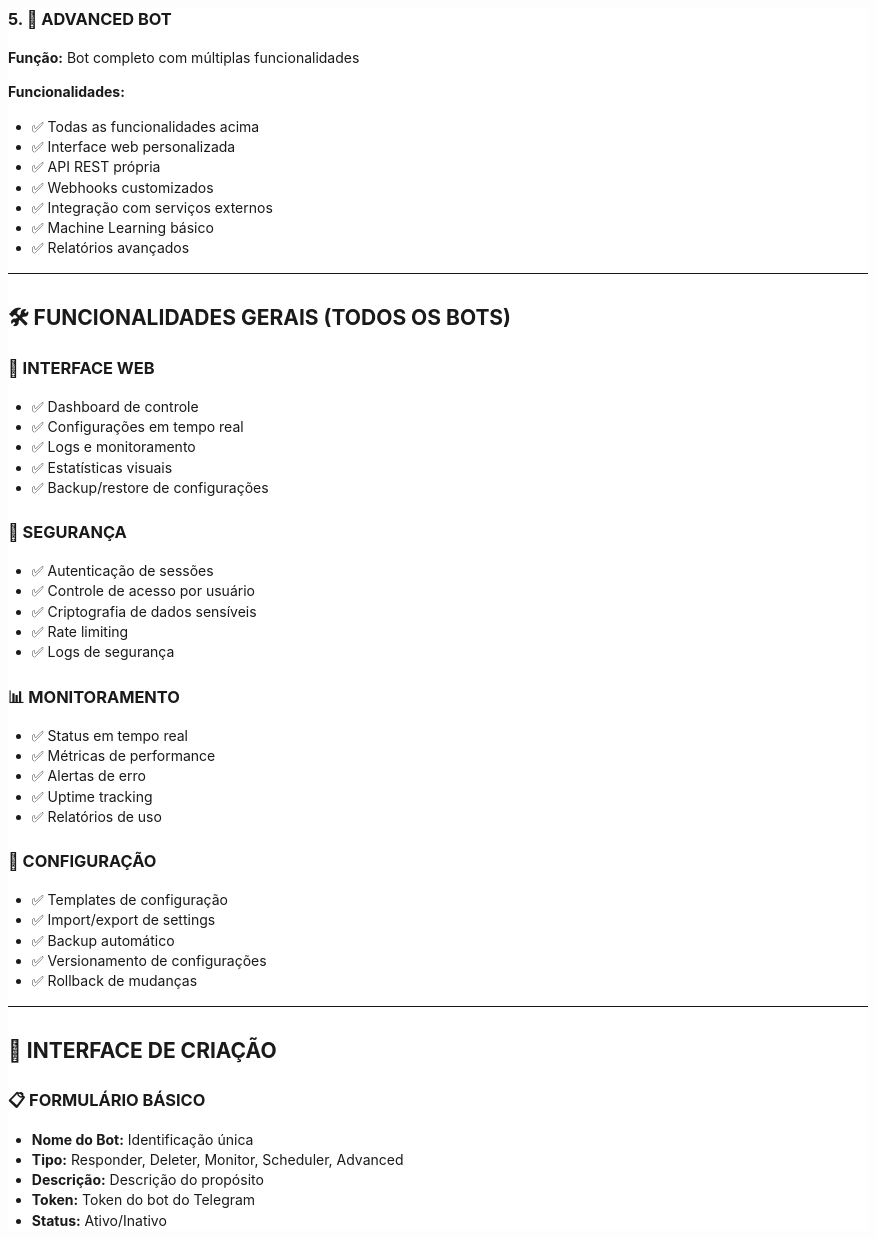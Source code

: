 ### **5. 🎨 ADVANCED BOT**
**Função:** Bot completo com múltiplas funcionalidades

**Funcionalidades:**
- ✅ Todas as funcionalidades acima
- ✅ Interface web personalizada
- ✅ API REST própria
- ✅ Webhooks customizados
- ✅ Integração com serviços externos
- ✅ Machine Learning básico
- ✅ Relatórios avançados

---

## 🛠️ **FUNCIONALIDADES GERAIS (TODOS OS BOTS)**

### **📱 INTERFACE WEB**
- ✅ Dashboard de controle
- ✅ Configurações em tempo real
- ✅ Logs e monitoramento
- ✅ Estatísticas visuais
- ✅ Backup/restore de configurações

### **🔐 SEGURANÇA**
- ✅ Autenticação de sessões
- ✅ Controle de acesso por usuário
- ✅ Criptografia de dados sensíveis
- ✅ Rate limiting
- ✅ Logs de segurança

### **📊 MONITORAMENTO**
- ✅ Status em tempo real
- ✅ Métricas de performance
- ✅ Alertas de erro
- ✅ Uptime tracking
- ✅ Relatórios de uso

### **🔧 CONFIGURAÇÃO**
- ✅ Templates de configuração
- ✅ Import/export de settings
- ✅ Backup automático
- ✅ Versionamento de configurações
- ✅ Rollback de mudanças

---

## 🎨 **INTERFACE DE CRIAÇÃO**

### **📋 FORMULÁRIO BÁSICO**
- **Nome do Bot:** Identificação única
- **Tipo:** Responder, Deleter, Monitor, Scheduler, Advanced
- **Descrição:** Descrição do propósito
- **Token:** Token do bot do Telegram
- **Status:** Ativo/Inativo
